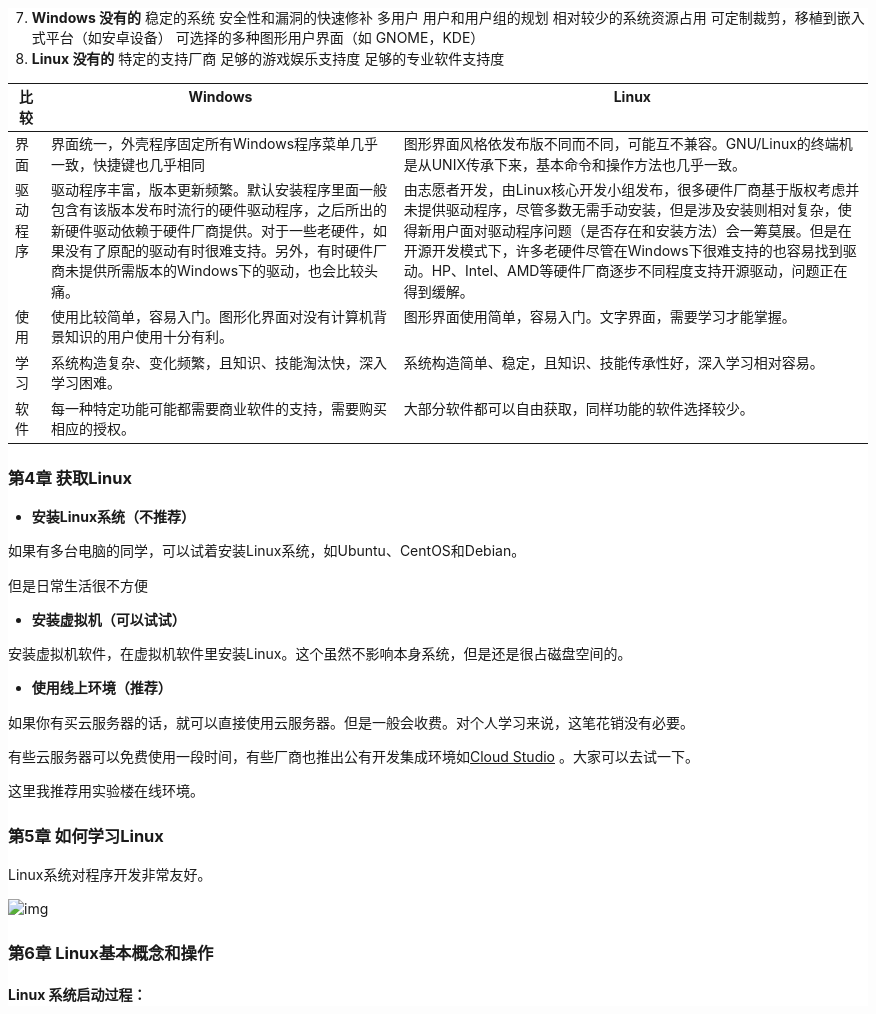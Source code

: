 7. **Windows 没有的**
  稳定的系统
  安全性和漏洞的快速修补
  多用户
  用户和用户组的规划
  相对较少的系统资源占用
  可定制裁剪，移植到嵌入式平台（如安卓设备）
  可选择的多种图形用户界面（如 GNOME，KDE）
8. **Linux 没有的**
  特定的支持厂商
  足够的游戏娱乐支持度
  足够的专业软件支持度

| 比较     | Windows                                                      | Linux                                                        |
| -------- | ------------------------------------------------------------ | ------------------------------------------------------------ |
| 界面     | 界面统一，外壳程序固定所有Windows程序菜单几乎一致，快捷键也几乎相同 | 图形界面风格依发布版不同而不同，可能互不兼容。GNU/Linux的终端机是从UNIX传承下来，基本命令和操作方法也几乎一致。 |
| 驱动程序 | 驱动程序丰富，版本更新频繁。默认安装程序里面一般包含有该版本发布时流行的硬件驱动程序，之后所出的新硬件驱动依赖于硬件厂商提供。对于一些老硬件，如果没有了原配的驱动有时很难支持。另外，有时硬件厂商未提供所需版本的Windows下的驱动，也会比较头痛。 | 由志愿者开发，由Linux核心开发小组发布，很多硬件厂商基于版权考虑并未提供驱动程序，尽管多数无需手动安装，但是涉及安装则相对复杂，使得新用户面对驱动程序问题（是否存在和安装方法）会一筹莫展。但是在开源开发模式下，许多老硬件尽管在Windows下很难支持的也容易找到驱动。HP、Intel、AMD等硬件厂商逐步不同程度支持开源驱动，问题正在得到缓解。 |
| 使用     | 使用比较简单，容易入门。图形化界面对没有计算机背景知识的用户使用十分有利。 | 图形界面使用简单，容易入门。文字界面，需要学习才能掌握。     |
| 学习     | 系统构造复杂、变化频繁，且知识、技能淘汰快，深入学习困难。   | 系统构造简单、稳定，且知识、技能传承性好，深入学习相对容易。 |
| 软件     | 每一种特定功能可能都需要商业软件的支持，需要购买相应的授权。 | 大部分软件都可以自由获取，同样功能的软件选择较少。           |

### 第4章 获取Linux

- **安装Linux系统（不推荐）**

如果有多台电脑的同学，可以试着安装Linux系统，如Ubuntu、CentOS和Debian。

但是日常生活很不方便

- **安装虚拟机（可以试试）**

安装虚拟机软件，在虚拟机软件里安装Linux。这个虽然不影响本身系统，但是还是很占磁盘空间的。

- **使用线上环境（推荐）**

如果你有买云服务器的话，就可以直接使用云服务器。但是一般会收费。对个人学习来说，这笔花销没有必要。

有些云服务器可以免费使用一段时间，有些厂商也推出公有开发集成环境如[Cloud Studio](https://studio.dev.tencent.com/) 。大家可以去试一下。

这里我推荐用实验楼在线环境。

### 第5章 如何学习Linux

Linux系统对程序开发非常友好。

![img](https://doc.shiyanlou.com/linux_base/1-8.png/wm)



### 第6章 Linux基本概念和操作

#### **Linux 系统启动过程：**
